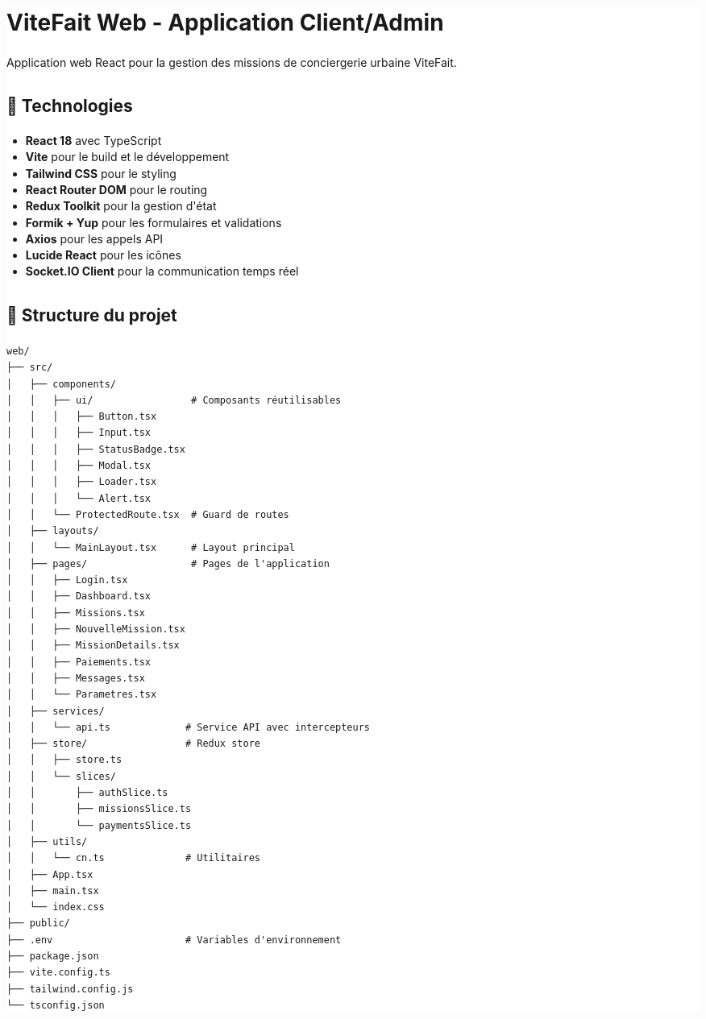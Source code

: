 # ViteFait Web - Application Client/Admin

Application web React pour la gestion des missions de conciergerie urbaine ViteFait.

## 🚀 Technologies

- **React 18** avec TypeScript
- **Vite** pour le build et le développement
- **Tailwind CSS** pour le styling
- **React Router DOM** pour le routing
- **Redux Toolkit** pour la gestion d'état
- **Formik + Yup** pour les formulaires et validations
- **Axios** pour les appels API
- **Lucide React** pour les icônes
- **Socket.IO Client** pour la communication temps réel

## 📁 Structure du projet

```
web/
├── src/
│   ├── components/
│   │   ├── ui/                 # Composants réutilisables
│   │   │   ├── Button.tsx
│   │   │   ├── Input.tsx
│   │   │   ├── StatusBadge.tsx
│   │   │   ├── Modal.tsx
│   │   │   ├── Loader.tsx
│   │   │   └── Alert.tsx
│   │   └── ProtectedRoute.tsx  # Guard de routes
│   ├── layouts/
│   │   └── MainLayout.tsx      # Layout principal
│   ├── pages/                  # Pages de l'application
│   │   ├── Login.tsx
│   │   ├── Dashboard.tsx
│   │   ├── Missions.tsx
│   │   ├── NouvelleMission.tsx
│   │   ├── MissionDetails.tsx
│   │   ├── Paiements.tsx
│   │   ├── Messages.tsx
│   │   └── Parametres.tsx
│   ├── services/
│   │   └── api.ts             # Service API avec intercepteurs
│   ├── store/                 # Redux store
│   │   ├── store.ts
│   │   └── slices/
│   │       ├── authSlice.ts
│   │       ├── missionsSlice.ts
│   │       └── paymentsSlice.ts
│   ├── utils/
│   │   └── cn.ts              # Utilitaires
│   ├── App.tsx
│   ├── main.tsx
│   └── index.css
├── public/
├── .env                       # Variables d'environnement
├── package.json
├── vite.config.ts
├── tailwind.config.js
└── tsconfig.json
```
